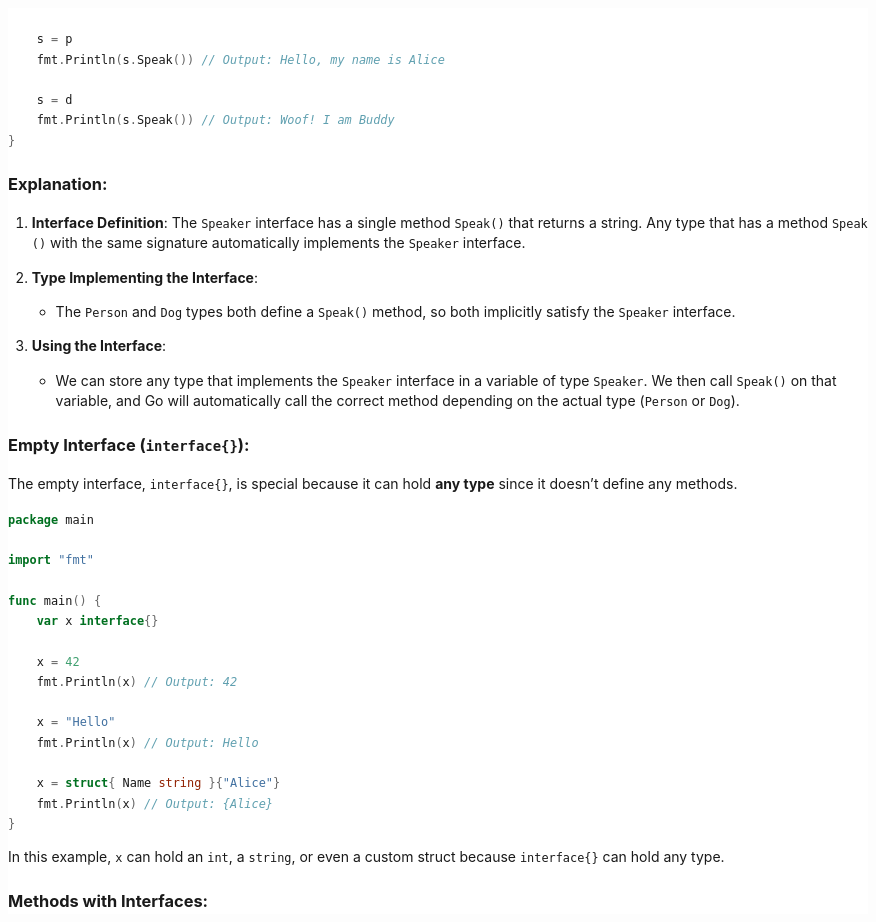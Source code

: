 ```go

    s = p
    fmt.Println(s.Speak()) // Output: Hello, my name is Alice

    s = d
    fmt.Println(s.Speak()) // Output: Woof! I am Buddy
}
```

### Explanation:

1. **Interface Definition**: The `Speaker` interface has a single method `Speak()` that returns a string. Any type that has a method `Speak()` with the same signature automatically implements the `Speaker` interface.
   
2. **Type Implementing the Interface**:
   - The `Person` and `Dog` types both define a `Speak()` method, so both implicitly satisfy the `Speaker` interface.
   
3. **Using the Interface**: 
   - We can store any type that implements the `Speaker` interface in a variable of type `Speaker`. We then call `Speak()` on that variable, and Go will automatically call the correct method depending on the actual type (`Person` or `Dog`).

### Empty Interface (`interface{}`):

The empty interface, `interface{}`, is special because it can hold **any type** since it doesn’t define any methods.

```go
package main

import "fmt"

func main() {
    var x interface{}

    x = 42
    fmt.Println(x) // Output: 42

    x = "Hello"
    fmt.Println(x) // Output: Hello

    x = struct{ Name string }{"Alice"}
    fmt.Println(x) // Output: {Alice}
}
```

In this example, `x` can hold an `int`, a `string`, or even a custom struct because `interface{}` can hold any type.

### Methods with Interfaces:
